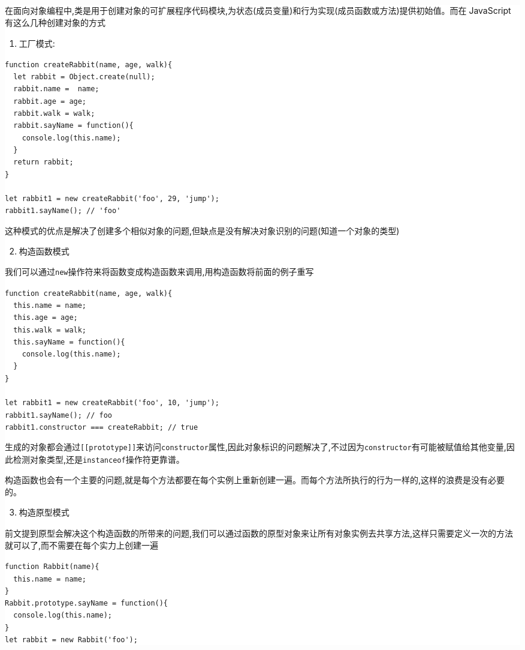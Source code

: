 在面向对象编程中,类是用于创建对象的可扩展程序代码模块,为状态(成员变量)和行为实现(成员函数或方法)提供初始值。而在 JavaScript 有这么几种创建对象的方式

1.  工厂模式:

```
function createRabbit(name, age, walk){
  let rabbit = Object.create(null);
  rabbit.name =  name;
  rabbit.age = age;
  rabbit.walk = walk;
  rabbit.sayName = function(){
    console.log(this.name);
  }
  return rabbit;
}

let rabbit1 = new createRabbit('foo', 29, 'jump');
rabbit1.sayName(); // 'foo'
```

这种模式的优点是解决了创建多个相似对象的问题,但缺点是没有解决对象识别的问题(知道一个对象的类型)

2.  构造函数模式

我们可以通过`new`操作符来将函数变成构造函数来调用,用构造函数将前面的例子重写

```
function createRabbit(name, age, walk){
  this.name = name;
  this.age = age;
  this.walk = walk;
  this.sayName = function(){
    console.log(this.name);
  }
}

let rabbit1 = new createRabbit('foo', 10, 'jump');
rabbit1.sayName(); // foo
rabbit1.constructor === createRabbit; // true
```

生成的对象都会通过`[[prototype]]`来访问`constructor`属性,因此对象标识的问题解决了,不过因为`constructor`有可能被赋值给其他变量,因此检测对象类型,还是`instanceof`操作符更靠谱。

构造函数也会有一个主要的问题,就是每个方法都要在每个实例上重新创建一遍。而每个方法所执行的行为一样的,这样的浪费是没有必要的。

3.  构造原型模式

前文提到原型会解决这个构造函数的所带来的问题,我们可以通过函数的原型对象来让所有对象实例去共享方法,这样只需要定义一次的方法就可以了,而不需要在每个实力上创建一遍

```
function Rabbit(name){
  this.name = name;
}
Rabbit.prototype.sayName = function(){
  console.log(this.name);
}
let rabbit = new Rabbit('foo');
```
